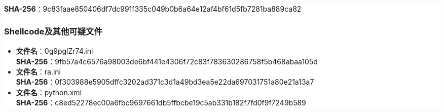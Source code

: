   **SHA-256**：9c83faae850406df7dc991f335c049b0b6a64e12af4bf61d5fb7281ba889ca82  

### Shellcode及其他可疑文件
- **文件名**：0g9pglZr74.ini  
  **SHA-256**：9fb57a4c6576a98003de6bf441e4306f72c83f783630286758f5b468abaa105d  
- **文件名**：ra.ini  
  **SHA-256**：0f303988e5905dffc3202ad371c3d1a49bd3ea5e22da697031751a80e21a13a7  
- **文件名**：python.xml  
  **SHA-256**：c8ed52278ec00a6fbc9697661db5ffbcbe19c5ab331b182f7fd0f9f7249b589